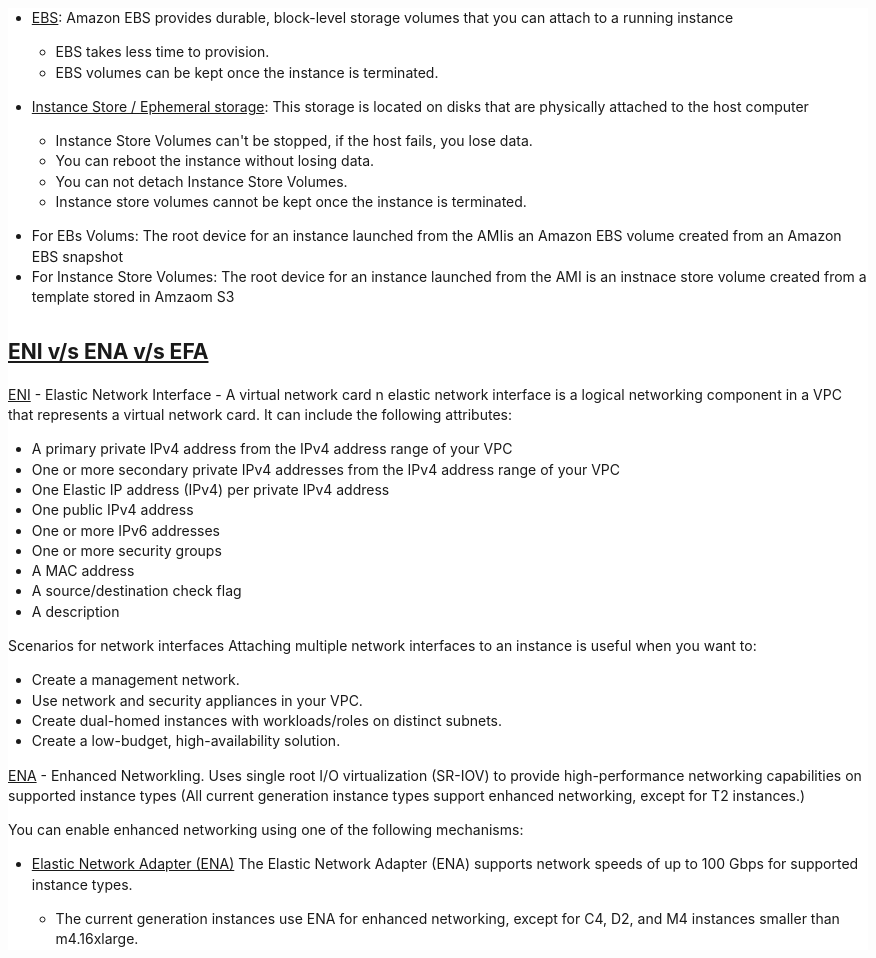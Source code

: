 * [EBS](https://docs.aws.amazon.com/AWSEC2/latest/UserGuide/AmazonEBS.html): Amazon EBS provides durable, block-level storage volumes that you can attach to a running instance
  * EBS takes less time to provision.
  * EBS volumes can be kept once the instance is terminated.
* [Instance Store / Ephemeral storage](https://docs.aws.amazon.com/AWSEC2/latest/UserGuide/InstanceStorage.html): This storage is located on disks that are physically attached to the host computer

  * Instance Store Volumes can't be stopped, if the host fails, you lose data.
  * You can reboot the instance without losing data.
  * You can not detach Instance Store Volumes.
  * Instance store volumes cannot be kept once the instance is terminated.

 - For EBs Volums: The root device for an instance launched from the AMIis an Amazon EBS volume created from an Amazon EBS snapshot
 - For Instance Store Volumes: The root device for an instance launched from the AMI is an instnace store volume created from a template stored in Amzaom S3


## <u>ENI v/s ENA v/s EFA</u>

[ENI](https://docs.aws.amazon.com/AWSEC2/latest/UserGuide/using-eni.html) - Elastic Network Interface - A virtual network card
n elastic network interface is a logical networking component in a VPC that represents a virtual network card. It can include the following attributes:

 - A primary private IPv4 address from the IPv4 address range of your VPC
 - One or more secondary private IPv4 addresses from the IPv4 address range of your VPC
 - One Elastic IP address (IPv4) per private IPv4 address
 - One public IPv4 address
 - One or more IPv6 addresses
 - One or more security groups
 - A MAC address
 - A source/destination check flag
 - A description

Scenarios for network interfaces
Attaching multiple network interfaces to an instance is useful when you want to:
 - Create a management network.
 - Use network and security appliances in your VPC.
 - Create dual-homed instances with workloads/roles on distinct subnets.
 - Create a low-budget, high-availability solution.


[ENA](https://docs.aws.amazon.com/AWSEC2/latest/UserGuide/enhanced-networking.html) - Enhanced Networkling. Uses single root I/O virtualization (SR-IOV) to provide high-performance networking capabilities on supported instance types (All current generation instance types support enhanced networking, except for T2 instances.)

You can enable enhanced networking using one of the following mechanisms:

* <u>Elastic Network Adapter (ENA)</u>
The Elastic Network Adapter (ENA) supports network speeds of up to 100 Gbps for supported instance types.

  - The current generation instances use ENA for enhanced networking, except for C4, D2, and M4 instances smaller than m4.16xlarge.
